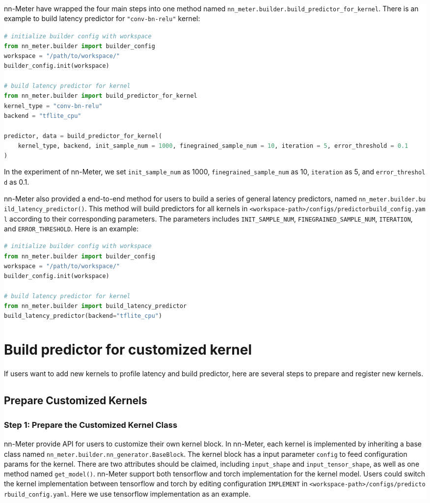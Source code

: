 nn-Meter have wrapped the four main steps into one method named `nn_meter.builder.build_predictor_for_kernel`. There is an example to build latency predictor for `"conv-bn-relu"` kernel:

```python
# initialize builder config with workspace
from nn_meter.builder import builder_config
workspace = "/path/to/workspace/"
builder_config.init(workspace)

# build latency predictor for kernel
from nn_meter.builder import build_predictor_for_kernel
kernel_type = "conv-bn-relu"
backend = "tflite_cpu"

predictor, data = build_predictor_for_kernel(
    kernel_type, backend, init_sample_num = 1000, finegrained_sample_num = 10, iteration = 5, error_threshold = 0.1
)
```

In the experiment of nn-Meter, we set `init_sample_num` as 1000, `finegrained_sample_num` as 10, `iteration` as 5, and `error_threshold` as 0.1.

nn-Meter also provided a end-to-end method for users to build a series of general latency predictors, named `nn_meter.builder.build_latency_predictor()`. This method will build predictors for all kernels in `<workspace-path>/configs/predictorbuild_config.yaml` according to their corresponding parameters. The parameters includes `INIT_SAMPLE_NUM`, `FINEGRAINED_SAMPLE_NUM`, `ITERATION`, and `ERROR_THRESHOLD`. Here is an example:

``` python
# initialize builder config with workspace
from nn_meter.builder import builder_config
workspace = "/path/to/workspace/"
builder_config.init(workspace)

# build latency predictor for kernel
from nn_meter.builder import build_latency_predictor
build_latency_predictor(backend="tflite_cpu")
```

# Build predictor for customized kernel

If users want to add new kernels to profile latency and build predictor, here are several steps to prepare and register new kernels.

## Prepare Customized Kernels

### Step 1: Prepare the Customized Kernel Class

nn-Meter provide API for users to customize their own kernel block. In nn-Meter, each kernel is implemented by inheriting a base class named `nn_meter.builder.nn_generator.BaseBlock`. The kernel block has a input parameter `config` to feed configuration params for the kernel. There are two attributes should be claimed, including `input_shape` and `input_tensor_shape`, as well as one method named `get_model()`. nn-Meter support both tensorflow and torch implementation for the kernel model. Users could switch the kernel implementation between tensorflow and torch by editing configuration `IMPLEMENT` in `<workspace-path>/configs/predictorbuild_config.yaml`. Here we use tensorflow implementation as an example. 
